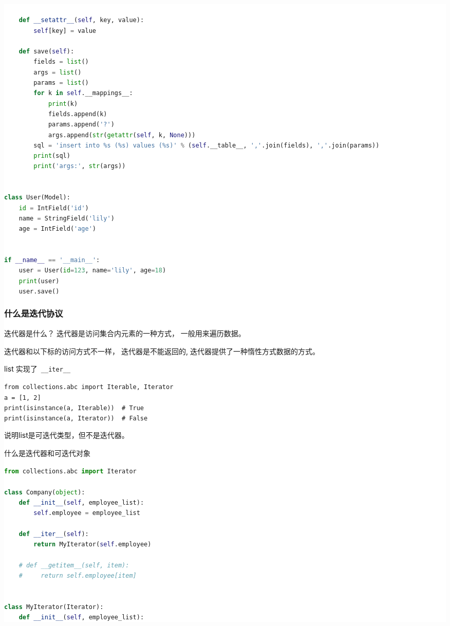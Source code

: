 ```python

    def __setattr__(self, key, value):
        self[key] = value

    def save(self):
        fields = list()
        args = list()
        params = list()
        for k in self.__mappings__:
            print(k)
            fields.append(k)
            params.append('?')
            args.append(str(getattr(self, k, None)))
        sql = 'insert into %s (%s) values (%s)' % (self.__table__, ','.join(fields), ','.join(params))
        print(sql)
        print('args:', str(args))


class User(Model):
    id = IntField('id')
    name = StringField('lily')
    age = IntField('age')


if __name__ == '__main__':
    user = User(id=123, name='lily', age=18)
    print(user)
    user.save()
```

### 什么是迭代协议

迭代器是什么？ 迭代器是访问集合内元素的一种方式， 一般用来遍历数据。

迭代器和以下标的访问方式不一样， 迭代器是不能返回的, 迭代器提供了一种惰性方式数据的方式。

list 实现了` __iter__`

```
from collections.abc import Iterable, Iterator
a = [1, 2]
print(isinstance(a, Iterable))  # True
print(isinstance(a, Iterator))  # False
```

说明list是可迭代类型，但不是迭代器。

什么是迭代器和可迭代对象

```python
from collections.abc import Iterator

class Company(object):
    def __init__(self, employee_list):
        self.employee = employee_list

    def __iter__(self):
        return MyIterator(self.employee)

    # def __getitem__(self, item):
    #     return self.employee[item]


class MyIterator(Iterator):
    def __init__(self, employee_list):
```